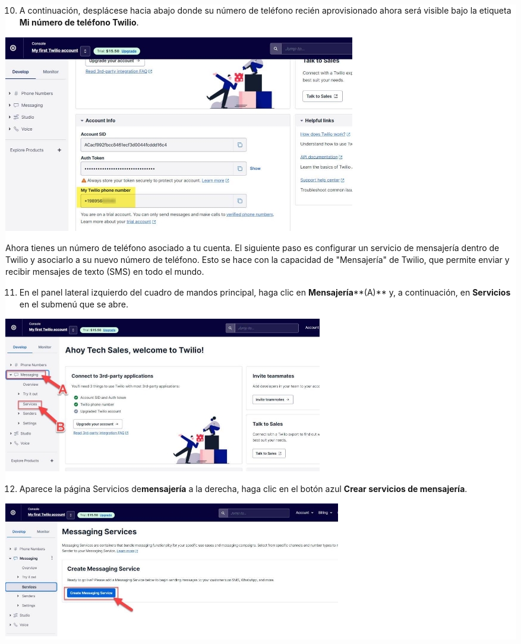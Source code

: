 10. A continuación, desplácese hacia abajo donde su número de teléfono recién aprovisionado ahora será visible bajo la etiqueta **Mi número de teléfono Twilio**.

![](../_attachments/mvi.f2962fae-95d4-4d63-9e23-211e54c72214.033.jpeg)

Ahora tienes un número de teléfono asociado a tu cuenta. El siguiente paso es configurar un servicio de mensajería dentro de Twilio y asociarlo a su nuevo número de teléfono. Esto se hace con la capacidad de "Mensajería" de Twilio, que permite enviar y recibir mensajes de texto (SMS) en todo el mundo.

11. En el panel lateral izquierdo del cuadro de mandos principal, haga clic en **Mensajería****(A)** y, a continuación, en **Servicios** en el submenú que se abre.

![](../_attachments/mvi.f2962fae-95d4-4d63-9e23-211e54c72214.034.jpeg)

12. Aparece la página Servicios de**mensajería** a la derecha, haga clic en el botón azul **Crear servicios de mensajería**.

![](../_attachments/mvi.f2962fae-95d4-4d63-9e23-211e54c72214.035.jpeg)
